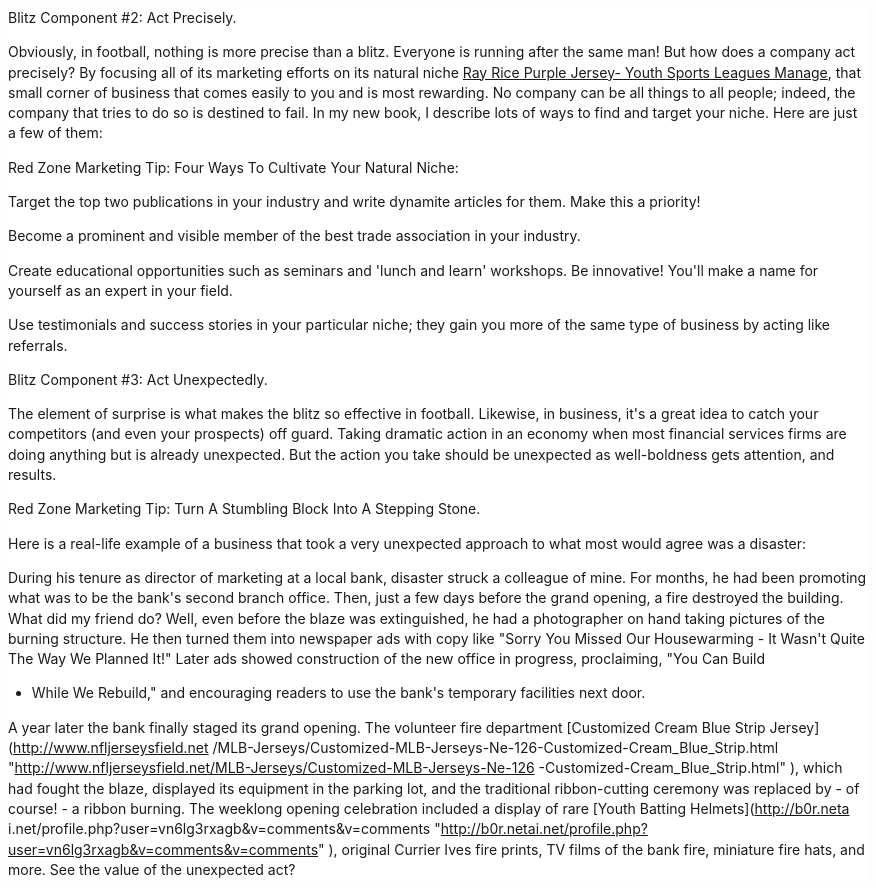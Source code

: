 Blitz Component #2: Act Precisely.  
  
Obviously, in football, nothing is more precise than a blitz. Everyone is
running after the same man! But how does a company act precisely? By focusing
all of its marketing efforts on its natural niche [Ray Rice Purple Jersey-
Youth Sports Leagues Manage](http://edeeny.com/talentOLD/members/home
"http://edeeny.com/talentOLD/members/home" ), that small corner of business
that comes easily to you and is most rewarding. No company can be all things
to all people; indeed, the company that tries to do so is destined to fail. In
my new book, I describe lots of ways to find and target your niche. Here are
just a few of them:  
  
Red Zone Marketing Tip: Four Ways To Cultivate Your Natural Niche:  
  
Target the top two publications in your industry and write dynamite articles
for them. Make this a priority!  
  
Become a prominent and visible member of the best trade association in your
industry.  
  
Create educational opportunities such as seminars and 'lunch and learn'
workshops. Be innovative! You'll make a name for yourself as an expert in your
field.  
  
Use testimonials and success stories in your particular niche; they gain you
more of the same type of business by acting like referrals.  
  
Blitz Component #3: Act Unexpectedly.  
  
The element of surprise is what makes the blitz so effective in football.
Likewise, in business, it's a great idea to catch your competitors (and even
your prospects) off guard. Taking dramatic action in an economy when most
financial services firms are doing anything but is already unexpected. But the
action you take should be unexpected as well-boldness gets attention, and
results.  
  
Red Zone Marketing Tip: Turn A Stumbling Block Into A Stepping Stone.  
  
Here is a real-life example of a business that took a very unexpected approach
to what most would agree was a disaster:  
  
During his tenure as director of marketing at a local bank, disaster struck a
colleague of mine. For months, he had been promoting what was to be the bank's
second branch office. Then, just a few days before the grand opening, a fire
destroyed the building. What did my friend do? Well, even before the blaze was
extinguished, he had a photographer on hand taking pictures of the burning
structure. He then turned them into newspaper ads with copy like "Sorry You
Missed Our Housewarming - It Wasn't Quite The Way We Planned It!" Later ads
showed construction of the new office in progress, proclaiming, "You Can Build
- While We Rebuild," and encouraging readers to use the bank's temporary
facilities next door.  
  
A year later the bank finally staged its grand opening. The volunteer fire
department [Customized Cream Blue Strip Jersey](http://www.nfljerseysfield.net
/MLB-Jerseys/Customized-MLB-Jerseys-Ne-126-Customized-Cream_Blue_Strip.html
"http://www.nfljerseysfield.net/MLB-Jerseys/Customized-MLB-Jerseys-Ne-126
-Customized-Cream_Blue_Strip.html" ), which had fought the blaze, displayed
its equipment in the parking lot, and the traditional ribbon-cutting ceremony
was replaced by - of course! - a ribbon burning. The weeklong opening
celebration included a display of rare [Youth Batting Helmets](http://b0r.neta
i.net/profile.php?user=vn6lg3rxagb&v=comments&v=comments
"http://b0r.netai.net/profile.php?user=vn6lg3rxagb&v=comments&v=comments" ),
original Currier Ives fire prints, TV films of the bank fire, miniature fire
hats, and more. See the value of the unexpected act?  
  